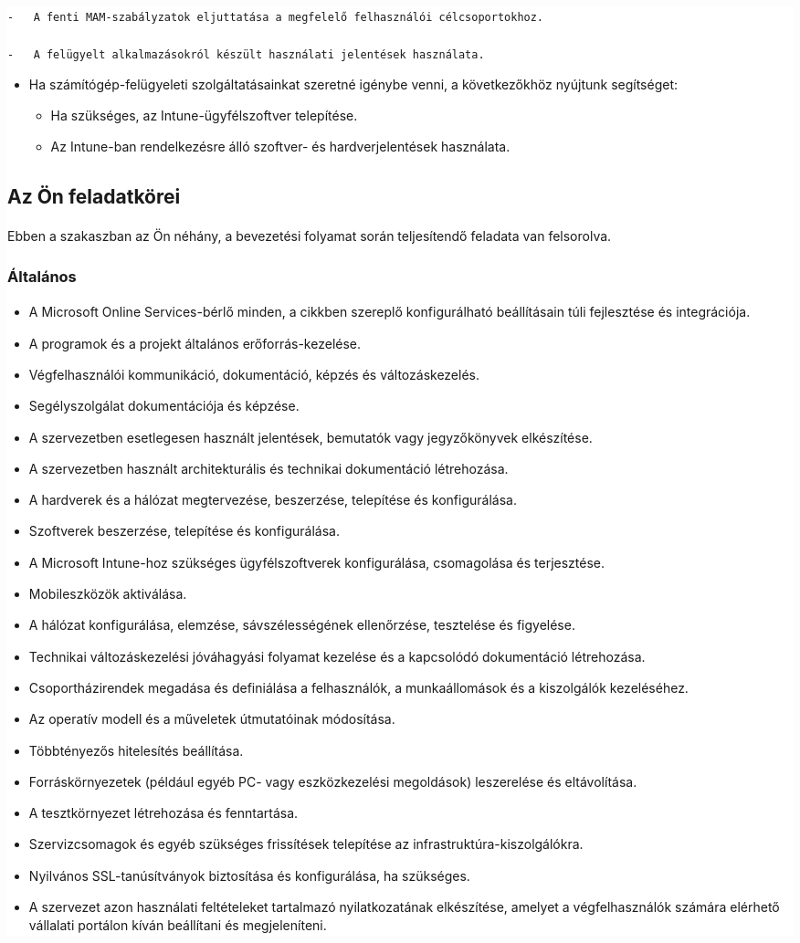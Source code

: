     -   A fenti MAM-szabályzatok eljuttatása a megfelelő felhasználói célcsoportokhoz.

    -   A felügyelt alkalmazásokról készült használati jelentések használata.

-   Ha számítógép-felügyeleti szolgáltatásainkat szeretné igénybe venni, a következőkhöz nyújtunk segítséget:

    -   Ha szükséges, az Intune-ügyfélszoftver telepítése.

    -   Az Intune-ban rendelkezésre álló szoftver- és hardverjelentések használata.

## <a name="your_responsibilities"></a>Az Ön feladatkörei
Ebben a szakaszban az Ön néhány, a bevezetési folyamat során teljesítendő feladata van felsorolva.

### Általános

-   A Microsoft Online Services-bérlő minden, a cikkben szereplő konfigurálható beállításain túli fejlesztése és integrációja.

-   A programok és a projekt általános erőforrás-kezelése.

-   Végfelhasználói kommunikáció, dokumentáció, képzés és változáskezelés.

-   Segélyszolgálat dokumentációja és képzése.

-   A szervezetben esetlegesen használt jelentések, bemutatók vagy jegyzőkönyvek elkészítése.

-   A szervezetben használt architekturális és technikai dokumentáció létrehozása.

-   A hardverek és a hálózat megtervezése, beszerzése, telepítése és konfigurálása.

-   Szoftverek beszerzése, telepítése és konfigurálása.

-   A Microsoft Intune-hoz szükséges ügyfélszoftverek konfigurálása, csomagolása és terjesztése.

-   Mobileszközök aktiválása.

-   A hálózat konfigurálása, elemzése, sávszélességének ellenőrzése, tesztelése és figyelése.

-   Technikai változáskezelési jóváhagyási folyamat kezelése és a kapcsolódó dokumentáció létrehozása.

-   Csoportházirendek megadása és definiálása a felhasználók, a munkaállomások és a kiszolgálók kezeléséhez.

-   Az operatív modell és a műveletek útmutatóinak módosítása.

-   Többtényezős hitelesítés beállítása.

-   Forráskörnyezetek (például egyéb PC- vagy eszközkezelési megoldások) leszerelése és eltávolítása.

-   A tesztkörnyezet létrehozása és fenntartása.

-   Szervizcsomagok és egyéb szükséges frissítések telepítése az infrastruktúra-kiszolgálókra.

-   Nyilvános SSL-tanúsítványok biztosítása és konfigurálása, ha szükséges.

-   A szervezet azon használati feltételeket tartalmazó nyilatkozatának elkészítése, amelyet a végfelhasználók számára elérhető vállalati portálon kíván beállítani és megjeleníteni.
